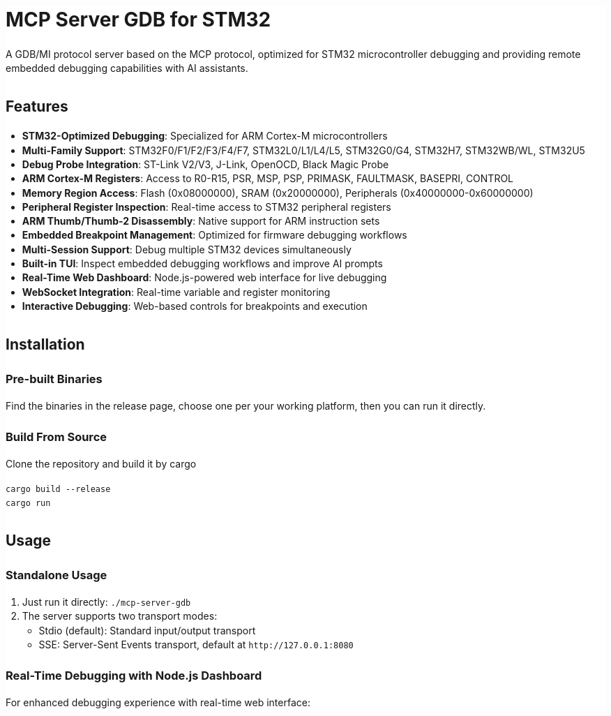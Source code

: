 # MCP Server GDB for STM32

A GDB/MI protocol server based on the MCP protocol, optimized for STM32 microcontroller debugging and providing remote embedded debugging capabilities with AI assistants.

## Features

- **STM32-Optimized Debugging**: Specialized for ARM Cortex-M microcontrollers
- **Multi-Family Support**: STM32F0/F1/F2/F3/F4/F7, STM32L0/L1/L4/L5, STM32G0/G4, STM32H7, STM32WB/WL, STM32U5
- **Debug Probe Integration**: ST-Link V2/V3, J-Link, OpenOCD, Black Magic Probe
- **ARM Cortex-M Registers**: Access to R0-R15, PSR, MSP, PSP, PRIMASK, FAULTMASK, BASEPRI, CONTROL
- **Memory Region Access**: Flash (0x08000000), SRAM (0x20000000), Peripherals (0x40000000-0x60000000)
- **Peripheral Register Inspection**: Real-time access to STM32 peripheral registers
- **ARM Thumb/Thumb-2 Disassembly**: Native support for ARM instruction sets
- **Embedded Breakpoint Management**: Optimized for firmware debugging workflows
- **Multi-Session Support**: Debug multiple STM32 devices simultaneously
- **Built-in TUI**: Inspect embedded debugging workflows and improve AI prompts
- **Real-Time Web Dashboard**: Node.js-powered web interface for live debugging
- **WebSocket Integration**: Real-time variable and register monitoring
- **Interactive Debugging**: Web-based controls for breakpoints and execution

## Installation

### Pre-built Binaries
Find the binaries in the release page, choose one per your working platform, then you can run it directly.

### Build From Source
Clone the repository and build it by cargo
```
cargo build --release
cargo run
```

## Usage

### Standalone Usage

1. Just run it directly: `./mcp-server-gdb`
2. The server supports two transport modes:
   - Stdio (default): Standard input/output transport
   - SSE: Server-Sent Events transport, default at `http://127.0.0.1:8080`

### Real-Time Debugging with Node.js Dashboard

For enhanced debugging experience with real-time web interface:
